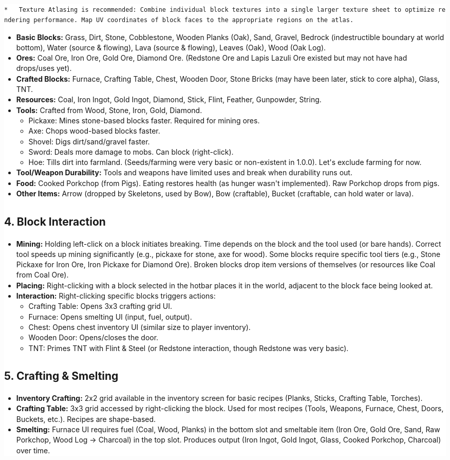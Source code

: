     *   Texture Atlasing is recommended: Combine individual block textures into a single larger texture sheet to optimize rendering performance. Map UV coordinates of block faces to the appropriate regions on the atlas.
*   **Basic Blocks:** Grass, Dirt, Stone, Cobblestone, Wooden Planks (Oak), Sand, Gravel, Bedrock (indestructible boundary at world bottom), Water (source & flowing), Lava (source & flowing), Leaves (Oak), Wood (Oak Log).
*   **Ores:** Coal Ore, Iron Ore, Gold Ore, Diamond Ore. (Redstone Ore and Lapis Lazuli Ore existed but may not have had drops/uses yet).
*   **Crafted Blocks:** Furnace, Crafting Table, Chest, Wooden Door, Stone Bricks (may have been later, stick to core alpha), Glass, TNT.
*   **Resources:** Coal, Iron Ingot, Gold Ingot, Diamond, Stick, Flint, Feather, Gunpowder, String.
*   **Tools:** Crafted from Wood, Stone, Iron, Gold, Diamond.
    *   Pickaxe: Mines stone-based blocks faster. Required for mining ores.
    *   Axe: Chops wood-based blocks faster.
    *   Shovel: Digs dirt/sand/gravel faster.
    *   Sword: Deals more damage to mobs. Can block (right-click).
    *   Hoe: Tills dirt into farmland. (Seeds/farming were very basic or non-existent in 1.0.0). Let's exclude farming for now.
*   **Tool/Weapon Durability:** Tools and weapons have limited uses and break when durability runs out.
*   **Food:** Cooked Porkchop (from Pigs). Eating restores health (as hunger wasn't implemented). Raw Porkchop drops from pigs.
*   **Other Items:** Arrow (dropped by Skeletons, used by Bow), Bow (craftable), Bucket (craftable, can hold water or lava).

## 4. Block Interaction

*   **Mining:** Holding left-click on a block initiates breaking. Time depends on the block and the tool used (or bare hands). Correct tool speeds up mining significantly (e.g., pickaxe for stone, axe for wood). Some blocks require specific tool tiers (e.g., Stone Pickaxe for Iron Ore, Iron Pickaxe for Diamond Ore). Broken blocks drop item versions of themselves (or resources like Coal from Coal Ore).
*   **Placing:** Right-clicking with a block selected in the hotbar places it in the world, adjacent to the block face being looked at.
*   **Interaction:** Right-clicking specific blocks triggers actions:
    *   Crafting Table: Opens 3x3 crafting grid UI.
    *   Furnace: Opens smelting UI (input, fuel, output).
    *   Chest: Opens chest inventory UI (similar size to player inventory).
    *   Wooden Door: Opens/closes the door.
    *   TNT: Primes TNT with Flint & Steel (or Redstone interaction, though Redstone was very basic).

## 5. Crafting & Smelting

*   **Inventory Crafting:** 2x2 grid available in the inventory screen for basic recipes (Planks, Sticks, Crafting Table, Torches).
*   **Crafting Table:** 3x3 grid accessed by right-clicking the block. Used for most recipes (Tools, Weapons, Furnace, Chest, Doors, Buckets, etc.). Recipes are shape-based.
*   **Smelting:** Furnace UI requires fuel (Coal, Wood, Planks) in the bottom slot and smeltable item (Iron Ore, Gold Ore, Sand, Raw Porkchop, Wood Log -> Charcoal) in the top slot. Produces output (Iron Ingot, Gold Ingot, Glass, Cooked Porkchop, Charcoal) over time.
